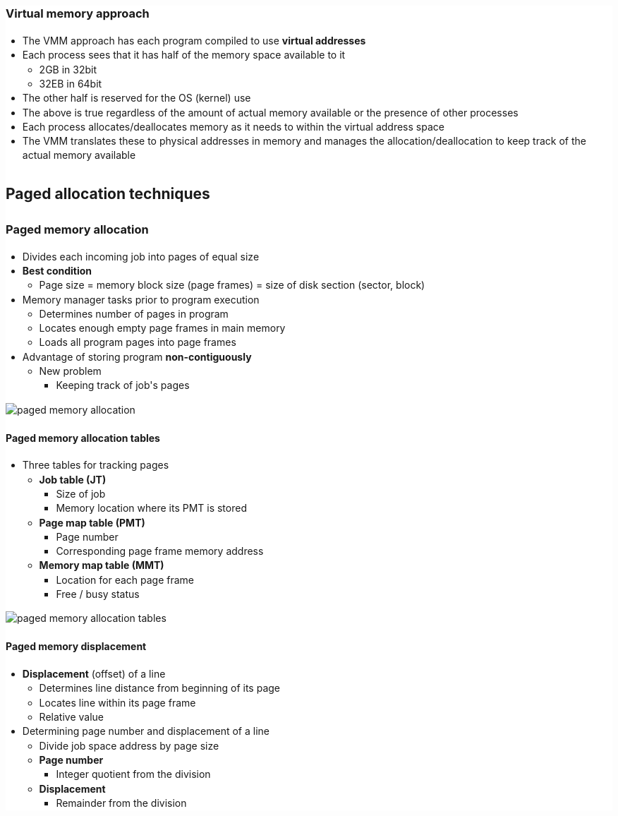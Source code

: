 ### Virtual memory approach

- The VMM approach has each program compiled to use **virtual addresses**
- Each process sees that it has half of the memory space available to it
	- 2GB in 32bit
	- 32EB in 64bit
- The other half is reserved for the OS (kernel) use
- The above is true regardless of the amount of actual memory available or the presence of other processes
- Each process allocates/deallocates memory as it needs to within the virtual address space
- The VMM translates these to physical addresses in memory and manages the allocation/deallocation to keep track of the actual memory available

## Paged allocation techniques

### Paged memory allocation

- Divides each incoming job into pages of equal size
- **Best condition**
	- Page size = memory block size (page frames) = size of disk section (sector, block)
- Memory manager tasks prior to program execution
	- Determines number of pages in program
	- Locates enough empty page frames in main memory
	- Loads all program pages into page frames
- Advantage of storing program **non-contiguously**
	- New problem
		- Keeping track of job's pages

![paged memory allocation](http://snag.gy/lkR3f.jpg)

#### Paged memory allocation tables

- Three tables for tracking pages
	- **Job table (JT)**
		- Size of job
		- Memory location where its PMT is stored
	- **Page map table (PMT)**
		- Page number
		- Corresponding page frame memory address
	- **Memory map table (MMT)**
		- Location for each page frame
		- Free / busy status

![paged memory allocation tables](http://snag.gy/PZAbS.jpg)

#### Paged memory displacement

- **Displacement** (offset) of a line
	- Determines line distance from beginning of its page
	- Locates line within its page frame
	- Relative value
- Determining page number and displacement of a line
	- Divide job space address by page size
	- **Page number**
		- Integer quotient from the division
	- **Displacement**
		- Remainder from the division
